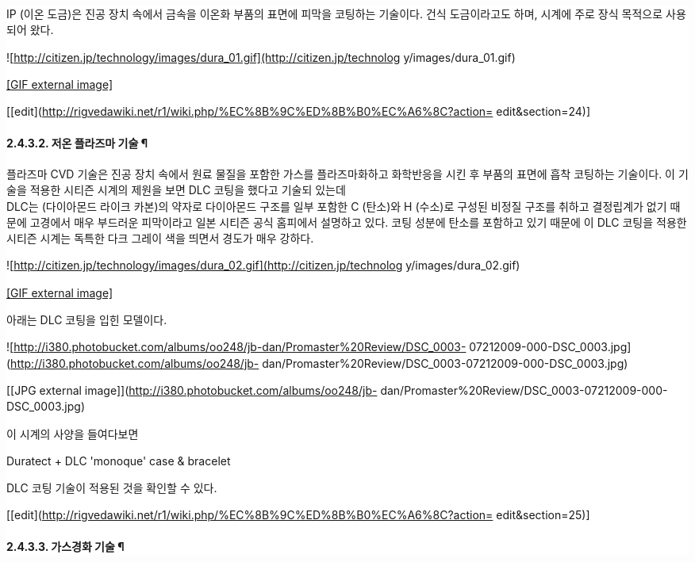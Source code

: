   

IP (이온 도금)은 진공 장치 속에서 금속을 이온화 부품의 표면에 피막을 코팅하는 기술이다. 건식 도금이라고도 하며, 시계에 주로 장식
목적으로 사용되어 왔다.

  

![http://citizen.jp/technology/images/dura_01.gif](http://citizen.jp/technolog
y/images/dura_01.gif)

[[GIF external image]](http://citizen.jp/technology/images/dura_01.gif)

  
  

[[edit](http://rigvedawiki.net/r1/wiki.php/%EC%8B%9C%ED%8B%B0%EC%A6%8C?action=
edit&section=24)]

#### 2.4.3.2. 저온 플라즈마 기술 ¶

  

플라즈마 CVD 기술은 진공 장치 속에서 원료 물질을 포함한 가스를 플라즈마화하고 화학반응을 시킨 후 부품의 표면에 흡착 코팅하는 기술이다.
이 기술을 적용한 시티즌 시계의 제원을 보면 DLC 코팅을 했다고 기술되 있는데  
DLC는 (다이아몬드 라이크 카본)의 약자로 다이아몬드 구조를 일부 포함한 C (탄소)와 H (수소)로 구성된 비정질 구조를 취하고
결정립계가 없기 때문에 고경에서 매우 부드러운 피막이라고 일본 시티즌 공식 홈피에서 설명하고 있다. 코팅 성분에 탄소를 포함하고 있기 때문에
이 DLC 코팅을 적용한 시티즌 시계는 독특한 다크 그레이 색을 띄면서 경도가 매우 강하다.

  

![http://citizen.jp/technology/images/dura_02.gif](http://citizen.jp/technolog
y/images/dura_02.gif)

[[GIF external image]](http://citizen.jp/technology/images/dura_02.gif)

  
  

아래는 DLC 코팅을 입힌 모델이다.  

![http://i380.photobucket.com/albums/oo248/jb-dan/Promaster%20Review/DSC_0003-
07212009-000-DSC_0003.jpg](http://i380.photobucket.com/albums/oo248/jb-
dan/Promaster%20Review/DSC_0003-07212009-000-DSC_0003.jpg)

[[JPG external image]](http://i380.photobucket.com/albums/oo248/jb-
dan/Promaster%20Review/DSC_0003-07212009-000-DSC_0003.jpg)

  

이 시계의 사양을 들여다보면

  

Duratect + DLC 'monoque' case & bracelet

  

DLC 코팅 기술이 적용된 것을 확인할 수 있다.

[[edit](http://rigvedawiki.net/r1/wiki.php/%EC%8B%9C%ED%8B%B0%EC%A6%8C?action=
edit&section=25)]

#### 2.4.3.3. 가스경화 기술 ¶

  